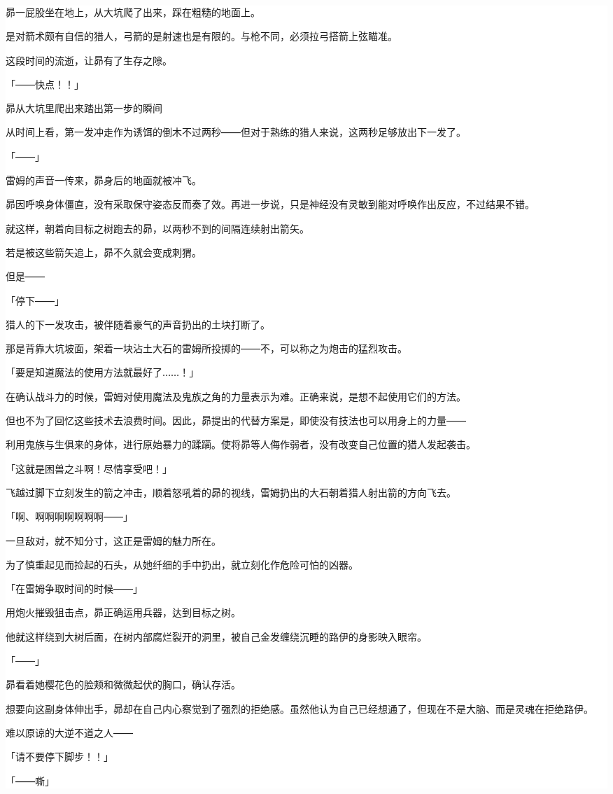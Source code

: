 昴一屁股坐在地上，从大坑爬了出来，踩在粗糙的地面上。

是对箭术颇有自信的猎人，弓箭的是射速也是有限的。与枪不同，必须拉弓搭箭上弦瞄准。

这段时间的流逝，让昴有了生存之隙。

「——快点！！」

昴从大坑里爬出来踏出第一步的瞬间

从时间上看，第一发冲走作为诱饵的倒木不过两秒——但对于熟练的猎人来说，这两秒足够放出下一发了。

「——」

雷姆的声音一传来，昴身后的地面就被冲飞。

昴因呼唤身体僵直，没有采取保守姿态反而奏了效。再进一步说，只是神经没有灵敏到能对呼唤作出反应，不过结果不错。

就这样，朝着向目标之树跑去的昴，以两秒不到的间隔连续射出箭矢。

若是被这些箭矢追上，昴不久就会变成刺猬。

但是——

「停下——」

猎人的下一发攻击，被伴随着豪气的声音扔出的土块打断了。

那是背靠大坑坡面，架着一块沾土大石的雷姆所投掷的——不，可以称之为炮击的猛烈攻击。

「要是知道魔法的使用方法就最好了……！」

在确认战斗力的时候，雷姆对使用魔法及鬼族之角的力量表示为难。正确来说，是想不起使用它们的方法。

但也不为了回忆这些技术去浪费时间。因此，昴提出的代替方案是，即使没有技法也可以用身上的力量——

利用鬼族与生俱来的身体，进行原始暴力的蹂躏。使将昴等人侮作弱者，没有改变自己位置的猎人发起袭击。

「这就是困兽之斗啊！尽情享受吧！」

飞越过脚下立刻发生的箭之冲击，顺着怒吼着的昴的视线，雷姆扔出的大石朝着猎人射出箭的方向飞去。

「啊、啊啊啊啊啊啊啊——」

一旦敌对，就不知分寸，这正是雷姆的魅力所在。

为了慎重起见而捡起的石头，从她纤细的手中扔出，就立刻化作危险可怕的凶器。

「在雷姆争取时间的时候——」

用炮火摧毁狙击点，昴正确运用兵器，达到目标之树。

他就这样绕到大树后面，在树内部腐烂裂开的洞里，被自己金发缠绕沉睡的路伊的身影映入眼帘。

「——」

昴看着她樱花色的脸颊和微微起伏的胸口，确认存活。

想要向这副身体伸出手，昴却在自己内心察觉到了强烈的拒绝感。虽然他认为自己已经想通了，但现在不是大脑、而是灵魂在拒绝路伊。

难以原谅的大逆不道之人——

「请不要停下脚步！！」

「——嘶」
